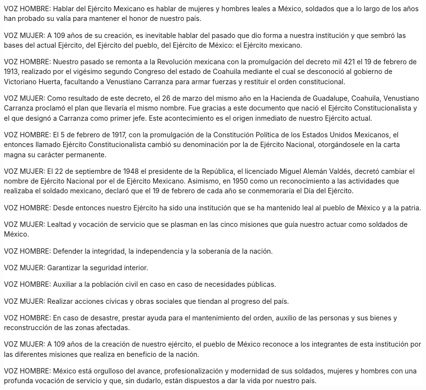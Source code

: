 VOZ HOMBRE: Hablar del Ejército Mexicano es hablar de mujeres y hombres leales
a México, soldados que a lo largo de los años han probado su valía para
mantener el honor de nuestro país.

VOZ MUJER: A 109 años de su creación, es inevitable hablar del pasado que dio
forma a nuestra institución y que sembró las bases del actual Ejército, del
Ejército del pueblo, del Ejército de México: el Ejército mexicano.

VOZ HOMBRE: Nuestro pasado se remonta a la Revolución mexicana con la
promulgación del decreto mil 421 el 19 de febrero de 1913, realizado por el
vigésimo segundo Congreso del estado de Coahuila mediante el cual se
desconoció al gobierno de Victoriano Huerta, facultando a Venustiano Carranza
para armar fuerzas y restituir el orden constitucional.

VOZ MUJER: Como resultado de este decreto, el 26 de marzo del mismo año en la
Hacienda de Guadalupe, Coahuila, Venustiano Carranza proclamó el plan que
llevaría el mismo nombre. Fue gracias a este documento que nació el Ejército
Constitucionalista y el que designó a Carranza como primer jefe. Este
acontecimiento es el origen inmediato de nuestro Ejército actual.

VOZ HOMBRE: El 5 de febrero de 1917, con la promulgación de la Constitución
Política de los Estados Unidos Mexicanos, el entonces llamado Ejército
Constitucionalista cambió su denominación por la de Ejército Nacional,
otorgándosele en la carta magna su carácter permanente.

VOZ MUJER: El 22 de septiembre de 1948 el presidente de la República, el
licenciado Miguel Alemán Valdés, decretó cambiar el nombre de Ejército
Nacional por el de Ejército Mexicano. Asimismo, en 1950 como un reconocimiento
a las actividades que realizaba el soldado mexicano, declaró que el 19 de
febrero de cada año se conmemoraría el Día del Ejército.

VOZ HOMBRE: Desde entonces nuestro Ejército ha sido una institución que se ha
mantenido leal al pueblo de México y a la patria.

VOZ MUJER: Lealtad y vocación de servicio que se plasman en las cinco misiones
que guía nuestro actuar como soldados de México.

VOZ HOMBRE: Defender la integridad, la independencia y la soberanía de la
nación.

VOZ MUJER: Garantizar la seguridad interior.

VOZ HOMBRE: Auxiliar a la población civil en caso en caso de necesidades
públicas.

VOZ MUJER: Realizar acciones cívicas y obras sociales que tiendan al progreso
del país.

VOZ HOMBRE: En caso de desastre, prestar ayuda para el mantenimiento del
orden, auxilio de las personas y sus bienes y reconstrucción de las zonas
afectadas.

VOZ MUJER: A 109 años de la creación de nuestro ejército, el pueblo de México
reconoce a los integrantes de esta institución por las diferentes misiones que
realiza en beneficio de la nación.

VOZ HOMBRE: México está orgulloso del avance, profesionalización y modernidad
de sus soldados, mujeres y hombres con una profunda vocación de servicio y
que, sin dudarlo, están dispuestos a dar la vida por nuestro país.
